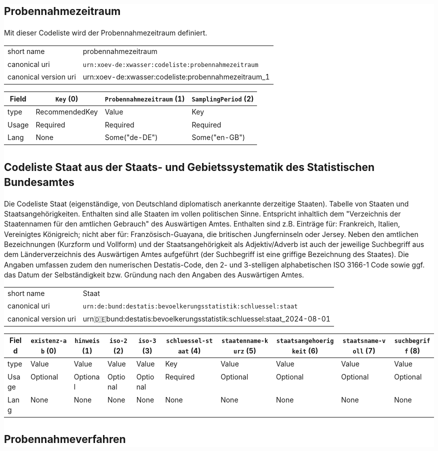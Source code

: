 ## Probennahmezeitraum

Mit dieser Codeliste wird der Probennahmezeitraum definiert.

| | |
| -- | -- |
| short name | probennahmezeitraum |
| canonical uri | `urn:xoev-de:xwasser:codeliste:probennahmezeitraum` |
| canonical version uri | urn:xoev-de:xwasser:codeliste:probennahmezeitraum_1 |

| Field | `Key` (0) | `Probennahmezeitraum` (1) | `SamplingPeriod` (2) |
| -- | -- | -- | -- |
| type | RecommendedKey | Value | Key |
| Usage | Required | Required | Required |
| Lang | None | Some("de-DE") | Some("en-GB") |

## Codeliste Staat aus der Staats- und Gebietssystematik des Statistischen Bundesamtes

Die Codeliste Staat (eigenständige, von Deutschland diplomatisch anerkannte derzeitige Staaten). Tabelle von Staaten und Staatsangehörigkeiten. Enthalten sind alle Staaten im vollen politischen Sinne. Entspricht inhaltlich dem "Verzeichnis der Staatennamen für den amtlichen Gebrauch" des Auswärtigen Amtes. Enthalten sind z.B. Einträge für: Frankreich, Italien, Vereinigtes Königreich; nicht aber für: Französisch-Guayana, die britischen Jungferninseln oder Jersey. Neben den amtlichen Bezeichnungen (Kurzform und Vollform) und der Staatsangehörigkeit als Adjektiv/Adverb ist auch der jeweilige Suchbegriff aus dem Länderverzeichnis des Auswärtigen Amtes aufgeführt (der Suchbegriff ist eine griffige Bezeichnung des Staates). Die Angaben umfassen zudem den numerischen Destatis-Code, den 2- und 3-stelligen alphabetischen ISO 3166-1 Code sowie ggf. das Datum der Selbständigkeit bzw. Gründung nach den Angaben des Auswärtigen Amtes.

| | |
| -- | -- |
| short name | Staat |
| canonical uri | `urn:de:bund:destatis:bevoelkerungsstatistik:schluessel:staat` |
| canonical version uri | urn:de:bund:destatis:bevoelkerungsstatistik:schluessel:staat_2024-08-01 |

| Field | `existenz-ab` (0) | `hinweis` (1) | `iso-2` (2) | `iso-3` (3) | `schluessel-staat` (4) | `staatenname-kurz` (5) | `staatsangehoerigkeit` (6) | `staatsname-voll` (7) | `suchbegriff` (8) |
| -- | -- | -- | -- | -- | -- | -- | -- | -- | -- |
| type | Value | Value | Value | Value | Key | Value | Value | Value | Value |
| Usage | Optional | Optional | Optional | Optional | Required | Optional | Optional | Optional | Optional |
| Lang | None | None | None | None | None | None | None | None | None |

## Probennahmeverfahren
